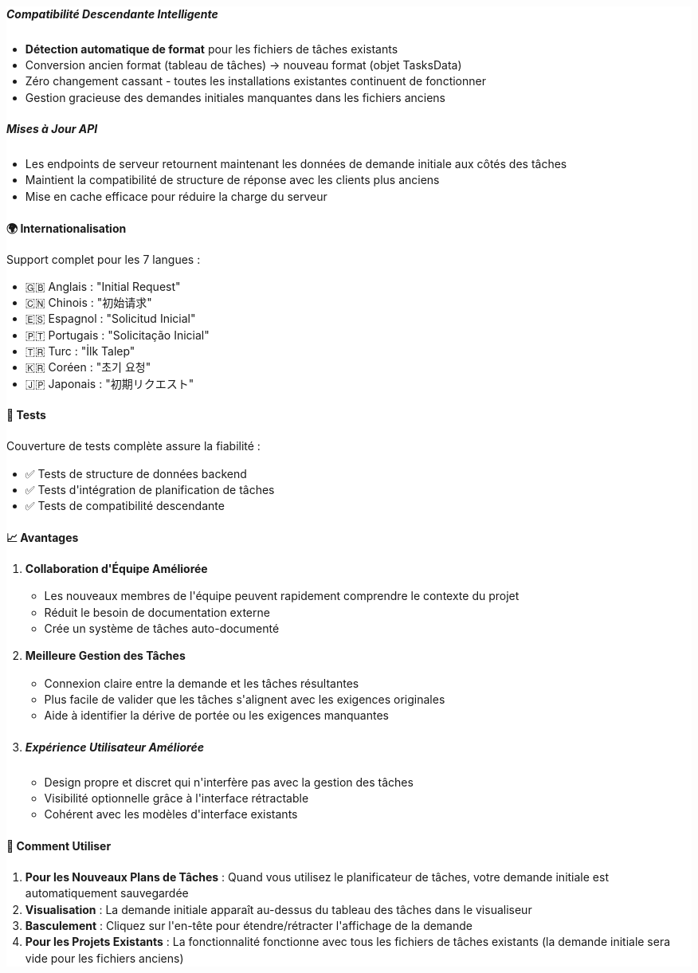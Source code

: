 ##### Compatibilité Descendante Intelligente
- **Détection automatique de format** pour les fichiers de tâches existants
- Conversion ancien format (tableau de tâches) → nouveau format (objet TasksData)
- Zéro changement cassant - toutes les installations existantes continuent de fonctionner
- Gestion gracieuse des demandes initiales manquantes dans les fichiers anciens

##### Mises à Jour API
- Les endpoints de serveur retournent maintenant les données de demande initiale aux côtés des tâches
- Maintient la compatibilité de structure de réponse avec les clients plus anciens
- Mise en cache efficace pour réduire la charge du serveur

#### 🌍 Internationalisation
Support complet pour les 7 langues :
- 🇬🇧 Anglais : "Initial Request"
- 🇨🇳 Chinois : "初始请求"
- 🇪🇸 Espagnol : "Solicitud Inicial"
- 🇵🇹 Portugais : "Solicitação Inicial"
- 🇹🇷 Turc : "İlk Talep"
- 🇰🇷 Coréen : "초기 요청"
- 🇯🇵 Japonais : "初期リクエスト"

#### 🧪 Tests
Couverture de tests complète assure la fiabilité :
- ✅ Tests de structure de données backend
- ✅ Tests d'intégration de planification de tâches
- ✅ Tests de compatibilité descendante

#### 📈 Avantages

1. **Collaboration d'Équipe Améliorée**
   - Les nouveaux membres de l'équipe peuvent rapidement comprendre le contexte du projet
   - Réduit le besoin de documentation externe
   - Crée un système de tâches auto-documenté

2. **Meilleure Gestion des Tâches**
   - Connexion claire entre la demande et les tâches résultantes
   - Plus facile de valider que les tâches s'alignent avec les exigences originales
   - Aide à identifier la dérive de portée ou les exigences manquantes

3. ##### **Expérience Utilisateur Améliorée**
   - Design propre et discret qui n'interfère pas avec la gestion des tâches
   - Visibilité optionnelle grâce à l'interface rétractable
   - Cohérent avec les modèles d'interface existants

#### 🚀 Comment Utiliser

1. **Pour les Nouveaux Plans de Tâches** : Quand vous utilisez le planificateur de tâches, votre demande initiale est automatiquement sauvegardée
2. **Visualisation** : La demande initiale apparaît au-dessus du tableau des tâches dans le visualiseur
3. **Basculement** : Cliquez sur l'en-tête pour étendre/rétracter l'affichage de la demande
4. **Pour les Projets Existants** : La fonctionnalité fonctionne avec tous les fichiers de tâches existants (la demande initiale sera vide pour les fichiers anciens)
